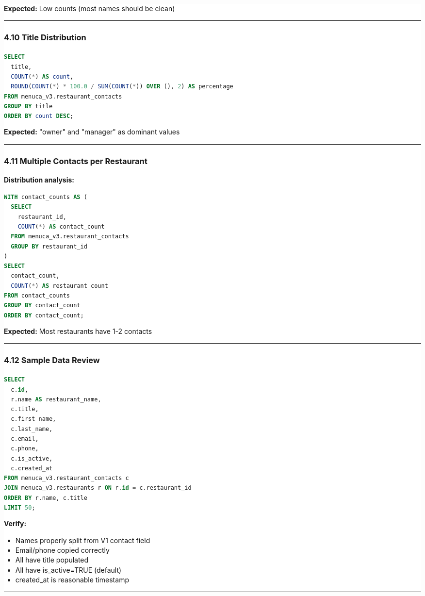 **Expected:** Low counts (most names should be clean)

---

### 4.10 Title Distribution

```sql
SELECT 
  title,
  COUNT(*) AS count,
  ROUND(COUNT(*) * 100.0 / SUM(COUNT(*)) OVER (), 2) AS percentage
FROM menuca_v3.restaurant_contacts
GROUP BY title
ORDER BY count DESC;
```
**Expected:** "owner" and "manager" as dominant values

---

### 4.11 Multiple Contacts per Restaurant

**Distribution analysis:**
```sql
WITH contact_counts AS (
  SELECT 
    restaurant_id,
    COUNT(*) AS contact_count
  FROM menuca_v3.restaurant_contacts
  GROUP BY restaurant_id
)
SELECT 
  contact_count,
  COUNT(*) AS restaurant_count
FROM contact_counts
GROUP BY contact_count
ORDER BY contact_count;
```
**Expected:** Most restaurants have 1-2 contacts

---

### 4.12 Sample Data Review

```sql
SELECT 
  c.id,
  r.name AS restaurant_name,
  c.title,
  c.first_name,
  c.last_name,
  c.email,
  c.phone,
  c.is_active,
  c.created_at
FROM menuca_v3.restaurant_contacts c
JOIN menuca_v3.restaurants r ON r.id = c.restaurant_id
ORDER BY r.name, c.title
LIMIT 50;
```
**Verify:**
- Names properly split from V1 contact field
- Email/phone copied correctly
- All have title populated
- All have is_active=TRUE (default)
- created_at is reasonable timestamp

---